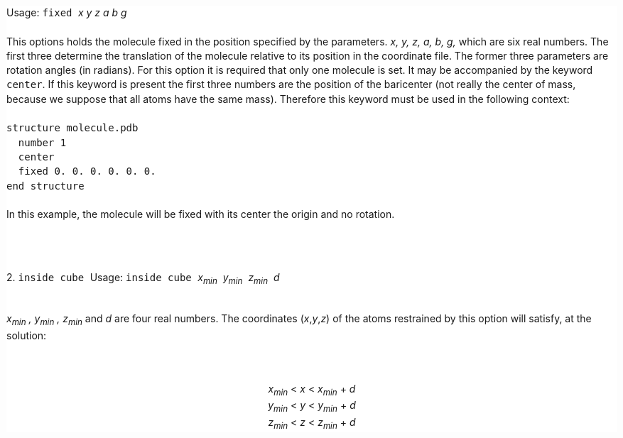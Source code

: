 <tr><td class=tdclean0></td>
<td class=tdclean0>
Usage: <tt>fixed </tt><i>x   y   z  a   b   g</i><br><br>
This options holds the molecule
fixed in the position specified by the parameters. <i>x, y, z, a, b,
g,</i>
which are six real numbers. The first three determine the translation of
the molecule relative to its position in the coordinate file. The former
three parameters are rotation angles (in radians). For this option it is
required that only one molecule is set. It may be accompanied by the
keyword <tt>center</tt>. If this keyword is present the first three numbers
are the position of the baricenter (not really the center of mass,
because we suppose that all atoms have the same mass). Therefore this
keyword must be used in the following context:
<br><br>
<tt>
structure molecule.pdb   <br>
&nbsp;&nbsp;number 1                 <br>
&nbsp;&nbsp;center            <br>
&nbsp;&nbsp;fixed 0. 0. 0. 0. 0. 0.  <br>
end structure
</tt>
<br><br>
In this example, the molecule will be fixed with its center 
the origin and no rotation.

<br><br></td></tr>




<tr>
<td class=tdclean0 valign="bottom" align="right" width="20" height="30"> 
2. 
</td>
<td class=tdclean0 valign="bottom"><tt>
inside cube
</tt></td>
</tr>

<tr><td class=tdclean0></td>
<td class=tdclean0>
Usage: <tt>inside cube </tt><i>x<sub>min</sub>&nbsp; y<sub>min</sub>&nbsp; z<sub>min</sub>&nbsp;    d</i><br><br>

<i>x<sub>min</sub> ,  y<sub>min</sub> ,  z<sub>min</sub></i> and <i>d</i>
are four real numbers. The coordinates (<i>x</i>,<i>y</i>,<i>z</i>) of the atoms restrained
by this option will satisfy, at the solution:
<center>
<br><br>
<i>x<sub>min</sub></i> < <i>x</i> < <i>x<sub>min</sub></i> + <i>d</i><br>
<i>y<sub>min</sub></i> < <i>y</i> < <i>y<sub>min</sub></i> + <i>d</i><br>
<i>z<sub>min</sub></i> < <i>z</i> < <i>z<sub>min</sub></i> + <i>d</i>
</center>
